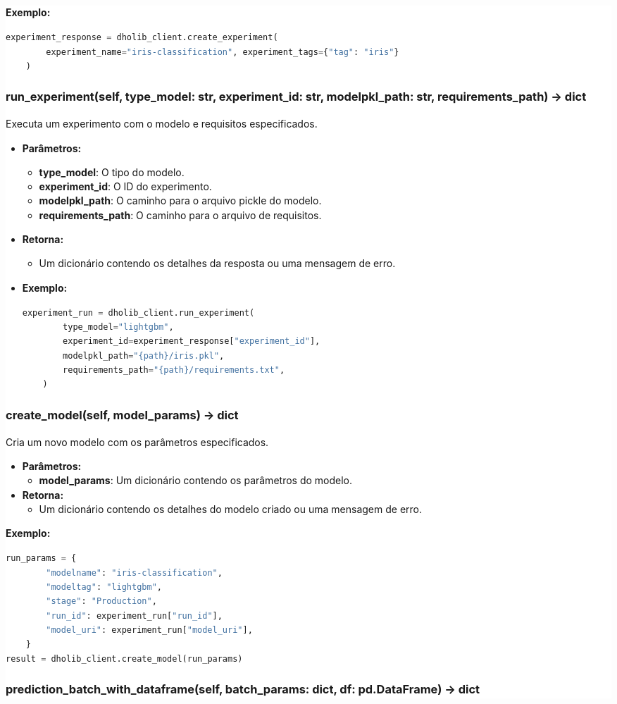 **Exemplo:**

```python
experiment_response = dholib_client.create_experiment(
        experiment_name="iris-classification", experiment_tags={"tag": "iris"}
    )
```

### **run_experiment(self, type_model: str, experiment_id: str, modelpkl_path: str, requirements_path) -> dict**

Executa um experimento com o modelo e requisitos especificados.

* **Parâmetros:**
  * **type_model**: O tipo do modelo.
  * **experiment_id**: O ID do experimento.
  * **modelpkl_path**: O caminho para o arquivo pickle do modelo.
  * **requirements_path**: O caminho para o arquivo de requisitos.
* **Retorna:**
  * Um dicionário contendo os detalhes da resposta ou uma mensagem de erro.
* **Exemplo:**

  ```python
  experiment_run = dholib_client.run_experiment(
          type_model="lightgbm",
          experiment_id=experiment_response["experiment_id"],
          modelpkl_path="{path}/iris.pkl",
          requirements_path="{path}/requirements.txt",
      )
  ```

### **create_model(self, model_params) -> dict**

Cria um novo modelo com os parâmetros especificados.

* **Parâmetros:**
  * **model_params**: Um dicionário contendo os parâmetros do modelo.
* **Retorna:**
  * Um dicionário contendo os detalhes do modelo criado ou uma mensagem de erro.

**Exemplo:**

```python
run_params = {
        "modelname": "iris-classification",
        "modeltag": "lightgbm",
        "stage": "Production",
        "run_id": experiment_run["run_id"],
        "model_uri": experiment_run["model_uri"],
    }
result = dholib_client.create_model(run_params)
```

### **prediction_batch_with_dataframe(self, batch_params: dict, df: pd.DataFrame) -> dict**
